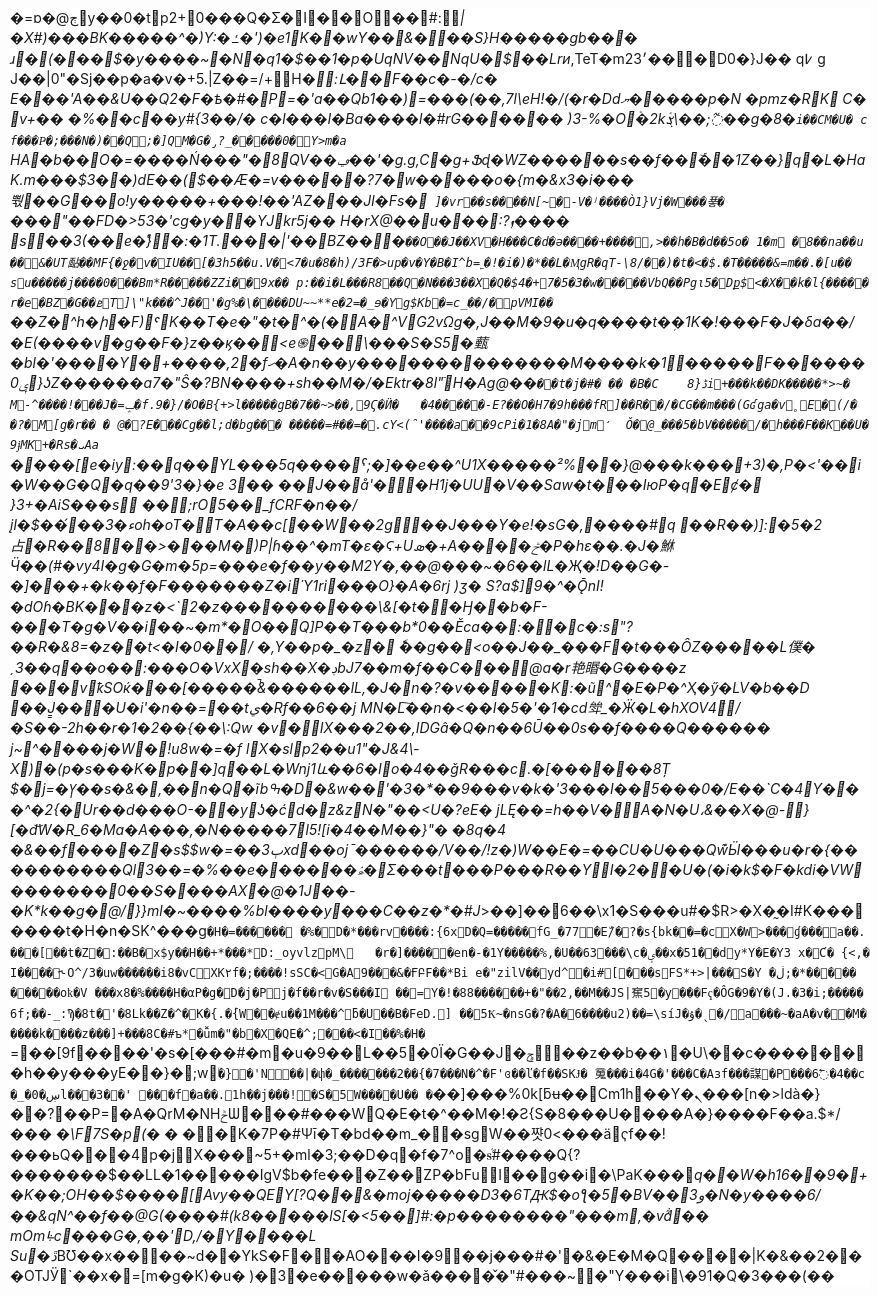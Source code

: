 �=ɒ�@ڄy��0�tp2+0���Q�Ʃ�I��O��#:*|�X#)���BK�����^�)Y:�ߑ�')�e1K��wY��&���S}H��� ��gb���
ɹ�(���$�y����~�N�q1�$��1�p�UqNV��ΝqU�$��Lrи*,TeT�m׳23���D0�}J�� q߇	g
J��|0"�Sj��p�a�v�+5.|Z��=/+H�_:Լ��F��c�-�/c�	E���'A��&U ��Q2�F�ҍ�#�P=�'a��Qb1�� )=���(��,7l\eH!�/(�r�Ddޔ�����p�N
�pmz�RK
C� v+��
�%��c��y#{3��/� c�l���I�Ba����l�#rG������
)3-%�Oۡ�_2kٞܮ\��;߬��g�8�`i��CM�U� cf���Ҏ�;���N�)��Q;�]QM�G�̡?_��͓���0�Y>m�a`HA�b��O�=����Ń���"�8QV��ݠ��'�g.g,C�g+Ֆɖ�WZ������s��f��ۜ��1Z��}q�L�НaK.m���$3��)dE��($��Æ�=v�����?7�ԝ�����o�{m�&x3�i���뿫��_G��o!y�����+���!��'AZ� �_�Jl�Fs�` ]�vr��s��ۢ��N[~�-V�ʲ����Ò1}Vj�W���푷�`���"��FD�>53�'cg�y��YJkr5j��	H�rX@��u���:?ܙ����
s��3(��e�}ͤ�:�1T.���|'��BZ��*�`��O��J��XV� H���C�d�ә����+����,>��h�B�d��5o�	1�m
�8��na��u��&�UT䩇��MF{�ջ�v�IU��[�3h5��u.V�<7�u�8�h)/3F�>up�v�Y�B�I^b=˿�!�i�)�*��L�ӍgR�qT-\8/ ��)�t�<�$.�T�����&=m��.�[u��su�����j ����0���Bm*R�����ZZi��9x��
p:��i�L���R8��Q�N���3��X�Q�$4�+7�5�3�w�����VbQ��Pgι5�Dք$<�X��k�l{�����r�e�ВZ�G��ܧT]\"k���^J��'�g%�\����DU~~**e�2=�_ɘ�Yg$Kb�=c_��/�pVMI��`��Z�^h�ի�F)ˤK��T�e�"�t�^�(�A�^VG2vΩg�,J��M�9�u�q����t�ܼ�1K�!���F�J�δa��/�E(����v�g��F�}z��ϗ��<e֍��\���S�S5�薽�bl�'����Y�+����,2�fހ�A�n��y��������������Μ����k�1�����F������0ݷ}ʖZ������a7�"Ŝ�?BN����+sh��M�/�Ektr�8l"ֿH�Ag@��`��t�j�#�
��
�B�C	8}ڈi𜬢+���k��DK�����*>~�M-^����!���J�=ݒ�f.9�}/�O�B{+>l�����gB�7��~>��,9Ϛ�Ӥ�	�4�����-E?��O�H7�9h���fR]��R��/�CG��m���(Gʛga�v˳E�(/��?�M[ g�r��
� @�?E���Cg��l;d�bg���
�����=#��=�.cY<(̑'����a��9cPi�1�8A�"�jm̒	Ǒ�@_���5�bV�����/�h���F��K��U�9ɉMK+� Rs�ܝAa`����[e�iy:ٔ��q��YL���5q����ˁ;�]��e��^U1X�����²%��}@���k���+3)�,P�<'��i�W��G�Q�q��9'3�}�e 3��
��J��å'��H1j�UU�V��Saw�t�⋥��IюP�q�Eȼ�
}3+�AiS���s
��;rO5��_fCRF�n��/įl�$��́��3�ءoh�oT�T�Α��c[��W��2g��J���Y�e!�sG�,����#q	��R��)]:�5�2占�R��8��>���M�)P|ɦ��^�mT�ε�Ϛ+Uܣ�+A����ݲ�P�hε��.�J�鮴Ӵ��(#�vy4I�g�G�m�5p=���e�f��y��M2Y�,��@��*�~�6��lL�Җ�!D��G�-�]���+�k��f�F�������Z�iΎ1ri���O}�A�6r*j )*ӡ� S?a$]9�^�ǬnI!�dOɦ�BK��� z�<`2�z����������\&[�t��Ӈ�޿�b�F-���T�g�V��i��~�m*�O��Q]P��T���b*0��Ӗca��:��c�:s"?��R�&8=�z��t<�I�0��/
�,Y��p�_�z�	ٗ��g��<o��J��_���F�t���ȎZ�����L僕�	ˏ 3��q��o��:���O�VxX�sh��X�ڊbJ7��m�f��C��� @a�r艳䁕�G����z ���vҟSOќ���[�����̚&������lL,�J�n�?�v�����K:�ũ^�E�Ρ�^Ҳ�ӳ�LV�b��D
��J͇��� U�i'�n��=��tي�Rf��6��j MN�L͠��n�<��I�5�'�1�cd斚_�Ӝ�L�hXOV4݇/�S��-2h��r�1�2��{��\:Qw	�v�IX���2��,IDGâ�Q�n��6Ū��0s��f����Q������ j~^����j�W�!u8w�=�f lX�slp2��u1"�J&4\-X)�(p�s���K�p��]q��L�Wǌ1և��6�Io�4��ǧR���c.�[������8Ț	$�j=�Y̩��s�&�,��n�Q�ĩbߒ�D�&w��'�3�*��9���v�k�'3���I��5���0�/E��`C�4Y���^�2{�Ur��d���O-��yʖ�ćd�z&zN�"��<U�?eE� jLĘ��=h��V�A�N�U،&��X�@-}[�d͝W�R_6�Ma�A���,�N�����7l5![i�4��M��}"�
�8q�4
�&��f����Z�s$$w�=��ٻ3xd��ojˉ������/V��/!z�)W�*�E�=��CU�U���Qw͊Ӹ���u�r�{����������Ql3��=�%��e������ۿ�Σ���t� *��P���R��Y\I�2��U�(�i�k$�F�kdi�VW�������0��S����AX�@�1J��-�K*k��g�@/}}ml�~����%bl���_�y���C��z�*�#J_>��]��6��\x1�S���u#�$R>�X�̰�I#K�������t�H�n�SK^���g`�H�=������	�%�D�*���rv����:{6xD�Q=�����fG_�7޸7�E/ّ�?�s{bk��=�cX�W>���ɠ���a��.���[��t�Z�:��B�x$y��H��+*���*D:_oyvlzpM\	�r�]�����en�-�1Y�����%,�U��63���\c�ؠ��x� 51��dy*Y�E�Y3 x�׮Ƈ�
{<,�I����˞O^/3�uw����� �i8�vCXK۲f�;����!sSC �<G�A9���&�ҒԲF��*Bi e�"zilV��yd^�i#[���sFS*+>|���S�Y �ڶ;�*����������oҟ�V	���x8�%����H�αP�g�D�j�Pj�f��r�v�S���I ��=Y�!�88������+�"��2,��M��JS|䆶5�y��َ�Fҁ�ÔG�9�Y�(J.�3�i;�����6f;��-_:Ϡ�8t�'�8Lk��Z�^�K�{.�̕{W��ɇu��1M���^ƃ�U��B�FeD.]
��5Ҟ~�nsG�?�A�6����u2)��=\síJ�ۇ�ˎ�/a���~�aA�v��M�����k����z���]+���8C�#ъ*�ǚm�"�b�X�QE�^;���<�I��%�H�`=��[9f����'�s�[���#�m񰹖�u�9��L��5�0Ï�G��J�ݯ��z��b��۱�U\��c�������h��y���yE��}�;w`۠�}�'N򏰒��|�փ�_�������2��{�7���N�^�F'ɞ��ľ�f��SKɈ�
䰟���i�4G�'���C�Aзf���謀�P���6߱�4��ϲ�_�0�ڛl���3��'
���f�a��.1h��j���!�S�5W����U��	�`��]���%0k[ƃʉ��Cm1h��Y�ܢ���[n�>ldà�}��?��P=�A�QrM�NHݲѠ���#���WQ�E�t�^��M�!�Ƨ{S�8���U����A�}����F��a.$*/_��� �\F7S �p(�
�_
��K�7P�#Ѱī�T�bd��m_��sgW��쨧0<���äҁf��!���ьQ��򅧑�4p�jX���~5+�ml�3;��D�q�f�7^o�ܵꭶ#����Q{?�������$��LL�1�����IgV$b�fe���Z��ZP�bFuI��g��i�\PaK���*q��W�h16��9�+�K��;OH��$����[Avy��QEY[?Q��&�moj�����D3�6TԪ$�oƪ�5�BV��3و�N�y��� �6/��&qN^��f��@G(����#(k8�����lS[�<5��]#:�p��������"���m,_�vd͋�� mOmꚥc���G�,��'D,/�Y����L
	Su_�ڐ*BƱ��x����~d��YkS�F��AO���I�9��j���#�'�&�E�M�Q����|K�&��2���OTJӰ`��x�=[m�g�K)�u�
)�3�e�����w�ǎ����̌�"#���~�"Y���i\�91�Q�3���(��